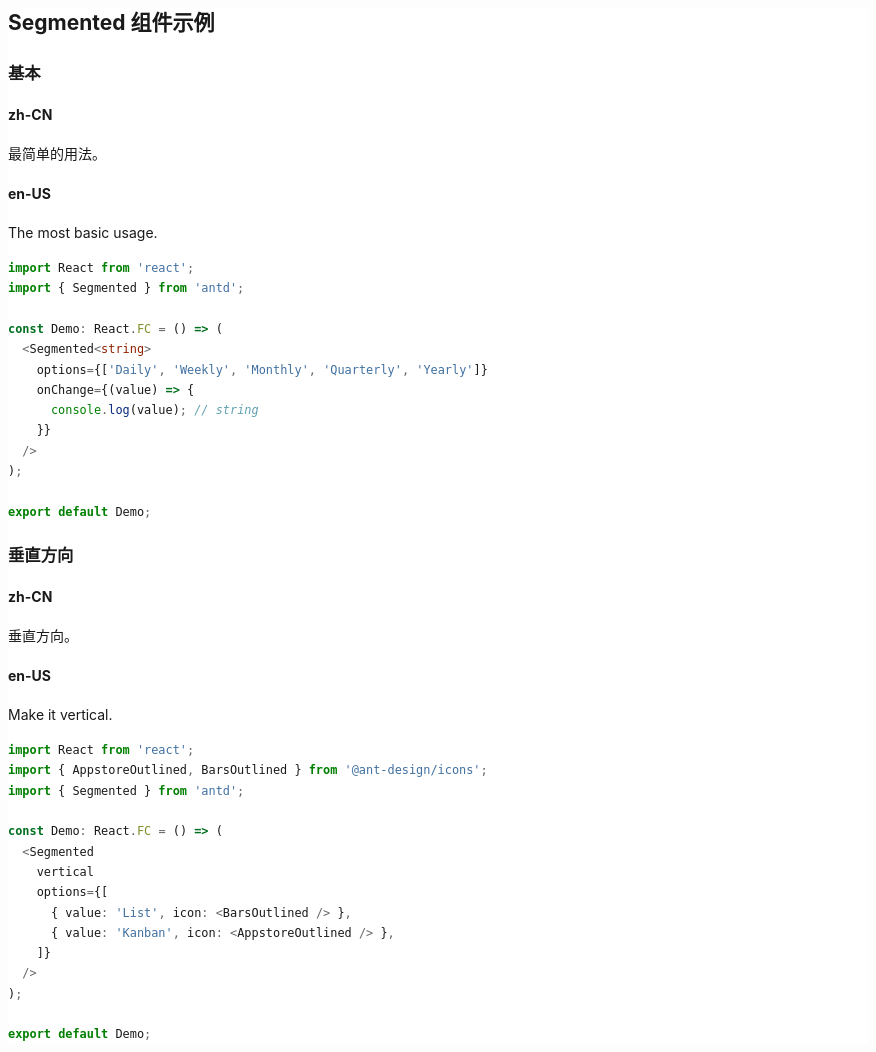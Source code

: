 ## Segmented 组件示例

### 基本

#### zh-CN

最简单的用法。

#### en-US

The most basic usage.

```typescript
import React from 'react';
import { Segmented } from 'antd';

const Demo: React.FC = () => (
  <Segmented<string>
    options={['Daily', 'Weekly', 'Monthly', 'Quarterly', 'Yearly']}
    onChange={(value) => {
      console.log(value); // string
    }}
  />
);

export default Demo;

```

### 垂直方向

#### zh-CN

垂直方向。

#### en-US

Make it vertical.

```typescript
import React from 'react';
import { AppstoreOutlined, BarsOutlined } from '@ant-design/icons';
import { Segmented } from 'antd';

const Demo: React.FC = () => (
  <Segmented
    vertical
    options={[
      { value: 'List', icon: <BarsOutlined /> },
      { value: 'Kanban', icon: <AppstoreOutlined /> },
    ]}
  />
);

export default Demo;

```
